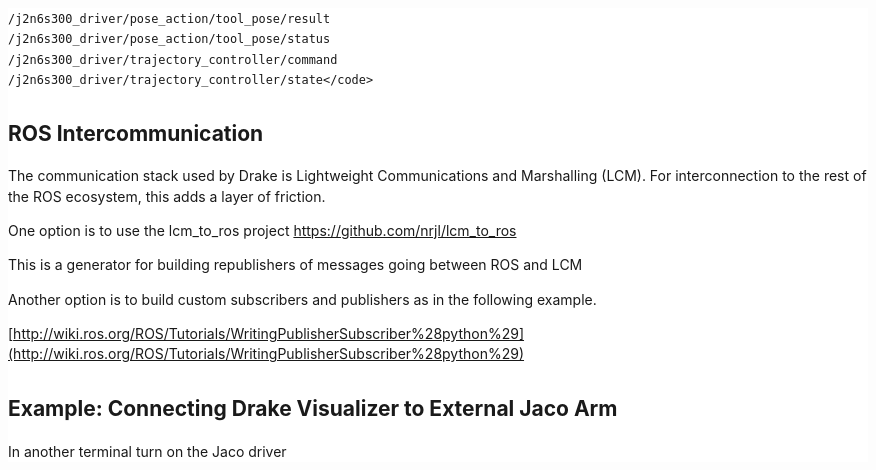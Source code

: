     /j2n6s300_driver/pose_action/tool_pose/result
    /j2n6s300_driver/pose_action/tool_pose/status
    /j2n6s300_driver/trajectory_controller/command
    /j2n6s300_driver/trajectory_controller/state</code>







## ROS Intercommunication







The communication stack used by Drake is Lightweight Communications and Marshalling (LCM). For interconnection to the rest of the ROS ecosystem, this adds a layer of friction.







One option is to use the lcm_to_ros project https://github.com/nrjl/lcm_to_ros







This is a generator for building republishers of messages going between ROS and LCM







Another option is to build custom subscribers and publishers as in the following example.







[http://wiki.ros.org/ROS/Tutorials/WritingPublisherSubscriber%28python%29](http://wiki.ros.org/ROS/Tutorials/WritingPublisherSubscriber%28python%29)







## Example: Connecting Drake Visualizer to External Jaco Arm







In another terminal turn on the Jaco driver




